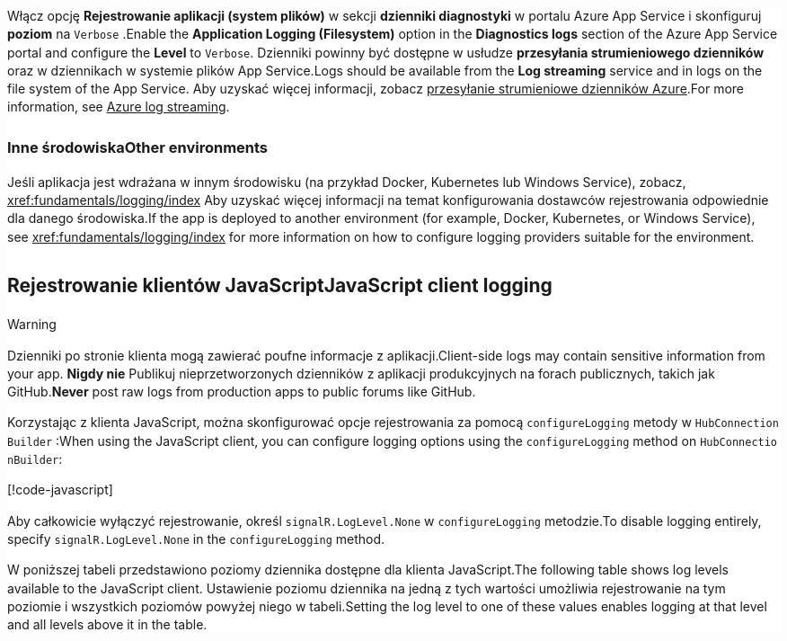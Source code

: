 <span data-ttu-id="c2d9e-131">Włącz opcję **Rejestrowanie aplikacji (system plików)** w sekcji **dzienniki diagnostyki** w portalu Azure App Service i skonfiguruj **poziom** na `Verbose` .</span><span class="sxs-lookup"><span data-stu-id="c2d9e-131">Enable the **Application Logging (Filesystem)** option in the **Diagnostics logs** section of the Azure App Service portal and configure the **Level** to `Verbose`.</span></span> <span data-ttu-id="c2d9e-132">Dzienniki powinny być dostępne w usłudze **przesyłania strumieniowego dzienników** oraz w dziennikach w systemie plików App Service.</span><span class="sxs-lookup"><span data-stu-id="c2d9e-132">Logs should be available from the **Log streaming** service and in logs on the file system of the App Service.</span></span> <span data-ttu-id="c2d9e-133">Aby uzyskać więcej informacji, zobacz [przesyłanie strumieniowe dzienników Azure](xref:fundamentals/logging/index#azure-log-streaming).</span><span class="sxs-lookup"><span data-stu-id="c2d9e-133">For more information, see [Azure log streaming](xref:fundamentals/logging/index#azure-log-streaming).</span></span>

### <a name="other-environments"></a><span data-ttu-id="c2d9e-134">Inne środowiska</span><span class="sxs-lookup"><span data-stu-id="c2d9e-134">Other environments</span></span>

<span data-ttu-id="c2d9e-135">Jeśli aplikacja jest wdrażana w innym środowisku (na przykład Docker, Kubernetes lub Windows Service), zobacz, <xref:fundamentals/logging/index> Aby uzyskać więcej informacji na temat konfigurowania dostawców rejestrowania odpowiednie dla danego środowiska.</span><span class="sxs-lookup"><span data-stu-id="c2d9e-135">If the app is deployed to another environment (for example, Docker, Kubernetes, or Windows Service), see <xref:fundamentals/logging/index> for more information on how to configure logging providers suitable for the environment.</span></span>

## <a name="javascript-client-logging"></a><span data-ttu-id="c2d9e-136">Rejestrowanie klientów JavaScript</span><span class="sxs-lookup"><span data-stu-id="c2d9e-136">JavaScript client logging</span></span>

> [!WARNING]
> <span data-ttu-id="c2d9e-137">Dzienniki po stronie klienta mogą zawierać poufne informacje z aplikacji.</span><span class="sxs-lookup"><span data-stu-id="c2d9e-137">Client-side logs may contain sensitive information from your app.</span></span> <span data-ttu-id="c2d9e-138">**Nigdy nie** Publikuj nieprzetworzonych dzienników z aplikacji produkcyjnych na forach publicznych, takich jak GitHub.</span><span class="sxs-lookup"><span data-stu-id="c2d9e-138">**Never** post raw logs from production apps to public forums like GitHub.</span></span>

<span data-ttu-id="c2d9e-139">Korzystając z klienta JavaScript, można skonfigurować opcje rejestrowania za pomocą `configureLogging` metody w `HubConnectionBuilder` :</span><span class="sxs-lookup"><span data-stu-id="c2d9e-139">When using the JavaScript client, you can configure logging options using the `configureLogging` method on `HubConnectionBuilder`:</span></span>

[!code-javascript[](diagnostics/logging-config-js.js?highlight=3)]

<span data-ttu-id="c2d9e-140">Aby całkowicie wyłączyć rejestrowanie, określ `signalR.LogLevel.None` w `configureLogging` metodzie.</span><span class="sxs-lookup"><span data-stu-id="c2d9e-140">To disable logging entirely, specify `signalR.LogLevel.None` in the `configureLogging` method.</span></span>

<span data-ttu-id="c2d9e-141">W poniższej tabeli przedstawiono poziomy dziennika dostępne dla klienta JavaScript.</span><span class="sxs-lookup"><span data-stu-id="c2d9e-141">The following table shows log levels available to the JavaScript client.</span></span> <span data-ttu-id="c2d9e-142">Ustawienie poziomu dziennika na jedną z tych wartości umożliwia rejestrowanie na tym poziomie i wszystkich poziomów powyżej niego w tabeli.</span><span class="sxs-lookup"><span data-stu-id="c2d9e-142">Setting the log level to one of these values enables logging at that level and all levels above it in the table.</span></span>
